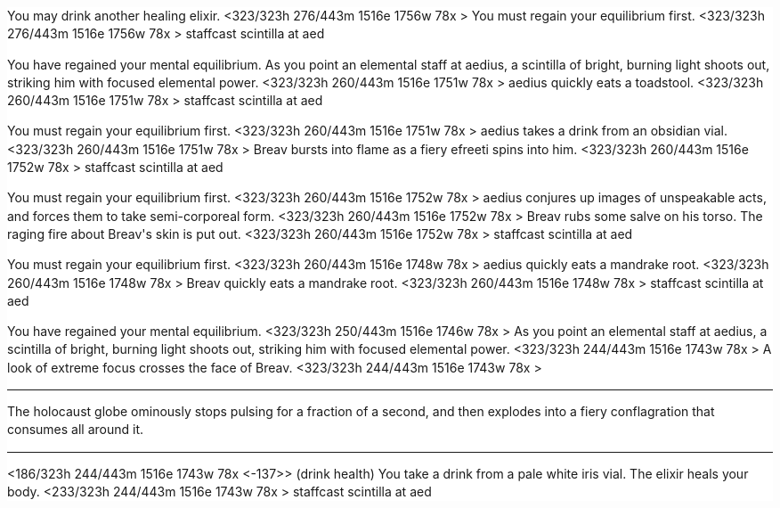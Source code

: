 You may drink another healing elixir.
<323/323h 276/443m 1516e 1756w 78x <ebpp> <d>> 
You must regain your equilibrium first.
<323/323h 276/443m 1516e 1756w 78x <ebpp> <d>> staffcast scintilla at aed

You have regained your mental equilibrium.
As you point an elemental staff at aedius, a scintilla of bright, burning light
shoots out, striking him with focused elemental power.
<323/323h 260/443m 1516e 1751w 78x <ebpp> <d>> 
aedius quickly eats a toadstool.
<323/323h 260/443m 1516e 1751w 78x <ebpp> <d>> staffcast scintilla at aed

You must regain your equilibrium first.
<323/323h 260/443m 1516e 1751w 78x <ebpp> <d>> 
aedius takes a drink from an obsidian vial.
<323/323h 260/443m 1516e 1751w 78x <ebpp> <d>> 
Breav bursts into flame as a fiery efreeti spins into him.
<323/323h 260/443m 1516e 1752w 78x <ebpp> <d>> staffcast scintilla at aed

You must regain your equilibrium first.
<323/323h 260/443m 1516e 1752w 78x <ebpp> <d>> 
aedius conjures up images of unspeakable acts, and forces them to take 
semi-corporeal form.
<323/323h 260/443m 1516e 1752w 78x <ebpp> <d>> 
Breav rubs some salve on his torso.
The raging fire about Breav's skin is put out.
<323/323h 260/443m 1516e 1752w 78x <ebpp> <d>> staffcast scintilla at aed

You must regain your equilibrium first.
<323/323h 260/443m 1516e 1748w 78x <ebpp> <d>> 
aedius quickly eats a mandrake root.
<323/323h 260/443m 1516e 1748w 78x <ebpp> <d>> 
Breav quickly eats a mandrake root.
<323/323h 260/443m 1516e 1748w 78x <ebpp> <d>> staffcast scintilla at aed

You have regained your mental equilibrium.
<323/323h 250/443m 1516e 1746w 78x <ebpp> <d>> 
As you point an elemental staff at aedius, a scintilla of bright, burning light
shoots out, striking him with focused elemental power.
<323/323h 244/443m 1516e 1743w 78x <ebpp> <d>> 
A look of extreme focus crosses the face of Breav.
<323/323h 244/443m 1516e 1743w 78x <ebpp> <d>> 




 
*******************************************************************************
The holocaust globe ominously stops pulsing for a fraction of a second, and 
then explodes into a fiery conflagration that consumes all around it. 
*******************************************************************************



<186/323h 244/443m 1516e 1743w 78x <ebpp> <d> <-137>> (drink health) 
You take a drink from a pale white iris vial.
The elixir heals your body.
<233/323h 244/443m 1516e 1743w 78x <ebpp> <d>> staffcast scintilla at aed
